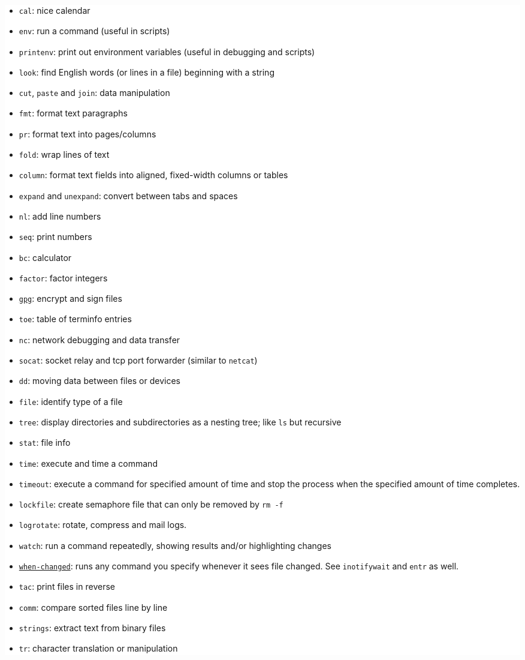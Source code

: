 - `cal`: nice calendar

- `env`: run a command (useful in scripts)

- `printenv`: print out environment variables (useful in debugging and scripts)

- `look`: find English words (or lines in a file) beginning with a string

- `cut`, `paste` and `join`: data manipulation

- `fmt`: format text paragraphs

- `pr`: format text into pages/columns

- `fold`: wrap lines of text

- `column`: format text fields into aligned, fixed-width columns or tables

- `expand` and `unexpand`: convert between tabs and spaces

- `nl`: add line numbers

- `seq`: print numbers

- `bc`: calculator

- `factor`: factor integers

- [`gpg`](https://gnupg.org/): encrypt and sign files

- `toe`: table of terminfo entries

- `nc`: network debugging and data transfer

- `socat`: socket relay and tcp port forwarder (similar to `netcat`)

- `dd`: moving data between files or devices

- `file`: identify type of a file

- `tree`: display directories and subdirectories as a nesting tree; like `ls` but recursive

- `stat`: file info

- `time`: execute and time a command

- `timeout`: execute a command for specified amount of time and stop the process when the specified amount of time completes.

- `lockfile`: create semaphore file that can only be removed by `rm -f`

- `logrotate`: rotate, compress and mail logs.

- `watch`: run a command repeatedly, showing results and/or highlighting changes

- [`when-changed`](https://github.com/joh/when-changed): runs any command you specify whenever it sees file changed. See `inotifywait` and `entr` as well.

- `tac`: print files in reverse

- `comm`: compare sorted files line by line

- `strings`: extract text from binary files

- `tr`: character translation or manipulation
